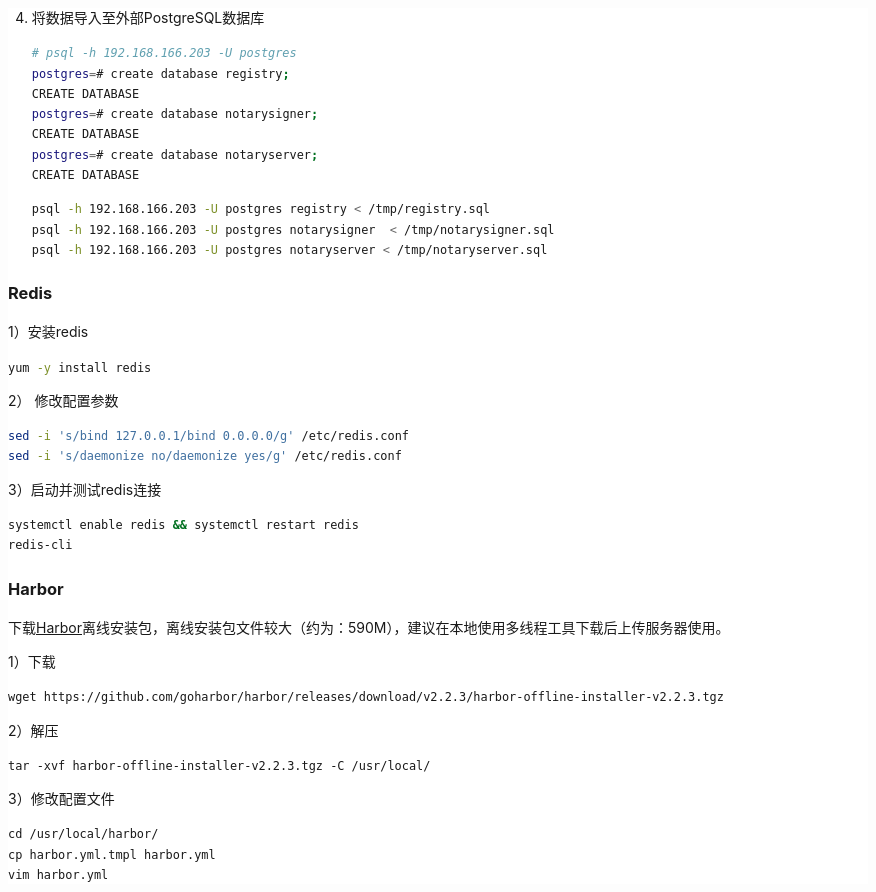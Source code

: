 4. 将数据导入至外部PostgreSQL数据库

   ```bash
   # psql -h 192.168.166.203 -U postgres
   postgres=# create database registry;
   CREATE DATABASE
   postgres=# create database notarysigner;
   CREATE DATABASE
   postgres=# create database notaryserver;
   CREATE DATABASE
   ```
   
   ```bash
   psql -h 192.168.166.203 -U postgres registry < /tmp/registry.sql
   psql -h 192.168.166.203 -U postgres notarysigner  < /tmp/notarysigner.sql
   psql -h 192.168.166.203 -U postgres notaryserver < /tmp/notaryserver.sql
   ```
### Redis

1）安装redis

```bash
yum -y install redis
```

2） 修改配置参数

```bash
sed -i 's/bind 127.0.0.1/bind 0.0.0.0/g' /etc/redis.conf   
sed -i 's/daemonize no/daemonize yes/g' /etc/redis.conf   
```

3）启动并测试redis连接

```bash
systemctl enable redis && systemctl restart redis
redis-cli 
```

### Harbor

下载[Harbor](https://github.com/goharbor/harbor/releases)离线安装包，离线安装包文件较大（约为：590M），建议在本地使用多线程工具下载后上传服务器使用。

1）下载

```shell
wget https://github.com/goharbor/harbor/releases/download/v2.2.3/harbor-offline-installer-v2.2.3.tgz
```

2）解压

```shell
tar -xvf harbor-offline-installer-v2.2.3.tgz -C /usr/local/
```

3）修改配置文件

```shell
cd /usr/local/harbor/
cp harbor.yml.tmpl harbor.yml
vim harbor.yml
```
